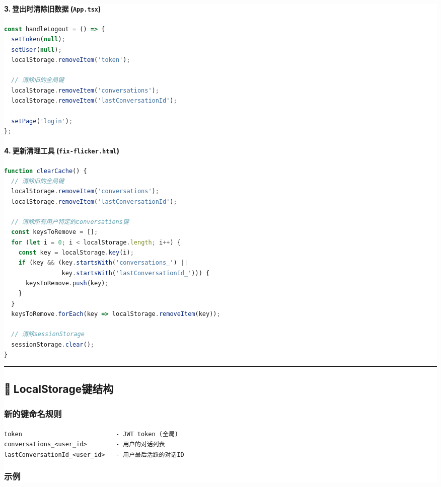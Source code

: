 #### 3. **登出时清除旧数据** (`App.tsx`)

```typescript
const handleLogout = () => {
  setToken(null);
  setUser(null);
  localStorage.removeItem('token');
  
  // 清除旧的全局键
  localStorage.removeItem('conversations');
  localStorage.removeItem('lastConversationId');
  
  setPage('login');
};
```

#### 4. **更新清理工具** (`fix-flicker.html`)

```javascript
function clearCache() {
  // 清除旧的全局键
  localStorage.removeItem('conversations');
  localStorage.removeItem('lastConversationId');
  
  // 清除所有用户特定的conversations键
  const keysToRemove = [];
  for (let i = 0; i < localStorage.length; i++) {
    const key = localStorage.key(i);
    if (key && (key.startsWith('conversations_') || 
                key.startsWith('lastConversationId_'))) {
      keysToRemove.push(key);
    }
  }
  keysToRemove.forEach(key => localStorage.removeItem(key));
  
  // 清除sessionStorage
  sessionStorage.clear();
}
```

---

## 📝 LocalStorage键结构

### 新的键命名规则

```
token                          - JWT token (全局)
conversations_<user_id>        - 用户的对话列表
lastConversationId_<user_id>   - 用户最后活跃的对话ID
```

### 示例
